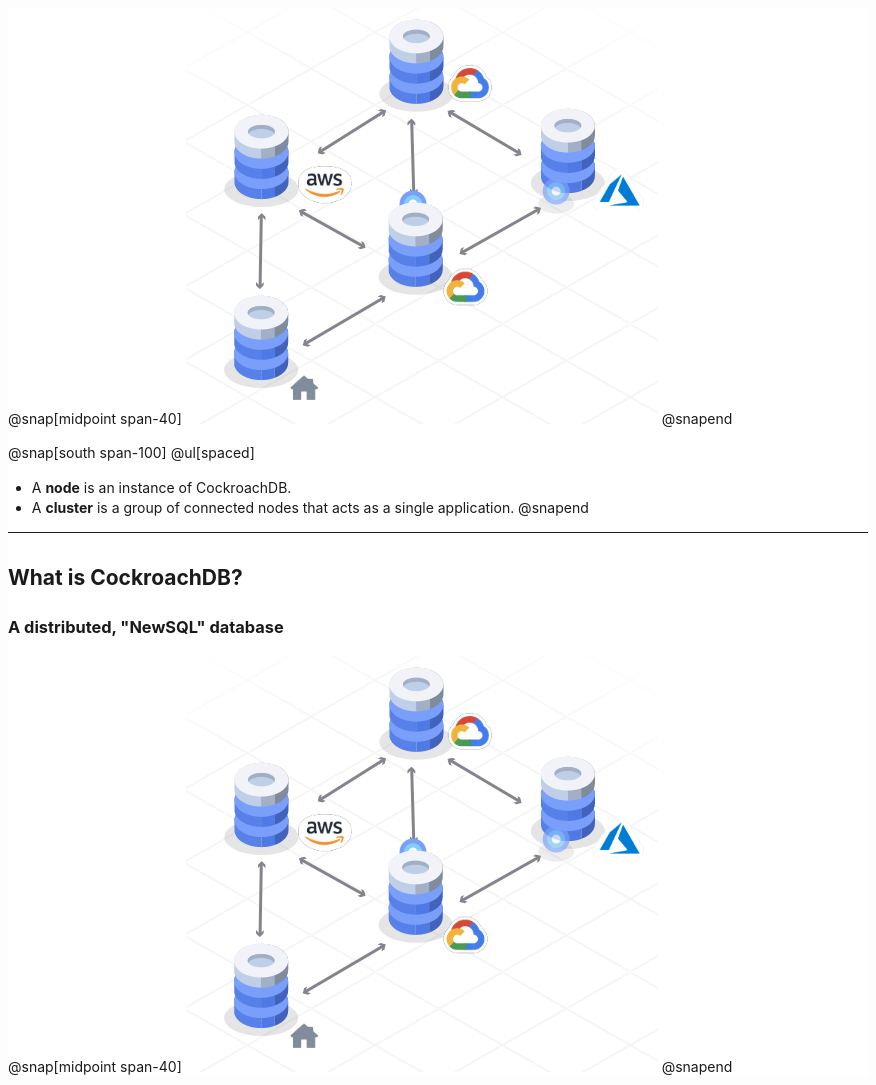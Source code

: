 @snap[midpoint span-40]
![](assets/img/crdb.png)
@snapend

@snap[south span-100]
@ul[spaced]
- A **node** is an instance of CockroachDB.
- A **cluster** is a group of connected nodes that acts as a single application.
@snapend

---

## What is CockroachDB?
### A distributed, "NewSQL" database

@snap[midpoint span-40]
![](assets/img/crdb.png)
@snapend
